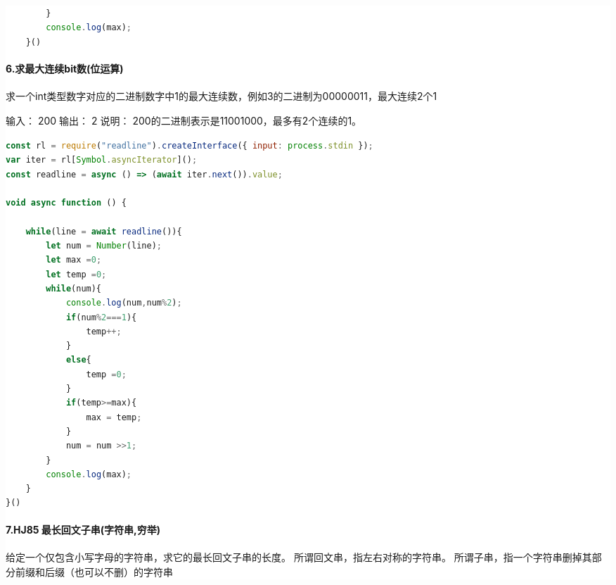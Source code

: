 ```js
        }
        console.log(max);       
    }()
```

#### 6.求最大连续bit数(位运算)

求一个int类型数字对应的二进制数字中1的最大连续数，例如3的二进制为00000011，最大连续2个1

输入：
200
输出：
2
说明：
200的二进制表示是11001000，最多有2个连续的1。

```js
const rl = require("readline").createInterface({ input: process.stdin });
var iter = rl[Symbol.asyncIterator]();
const readline = async () => (await iter.next()).value;

void async function () {
    
    while(line = await readline()){
        let num = Number(line);
        let max =0;
        let temp =0;
        while(num){
            console.log(num,num%2);
            if(num%2===1){
                temp++;
            }
            else{
                temp =0;
            }
            if(temp>=max){
                max = temp;
            }
            num = num >>1;
        }
        console.log(max);
    }
}()


```

#### 7.HJ85 最长回文子串(字符串,穷举)

给定一个仅包含小写字母的字符串，求它的最长回文子串的长度。
所谓回文串，指左右对称的字符串。
所谓子串，指一个字符串删掉其部分前缀和后缀（也可以不删）的字符串
